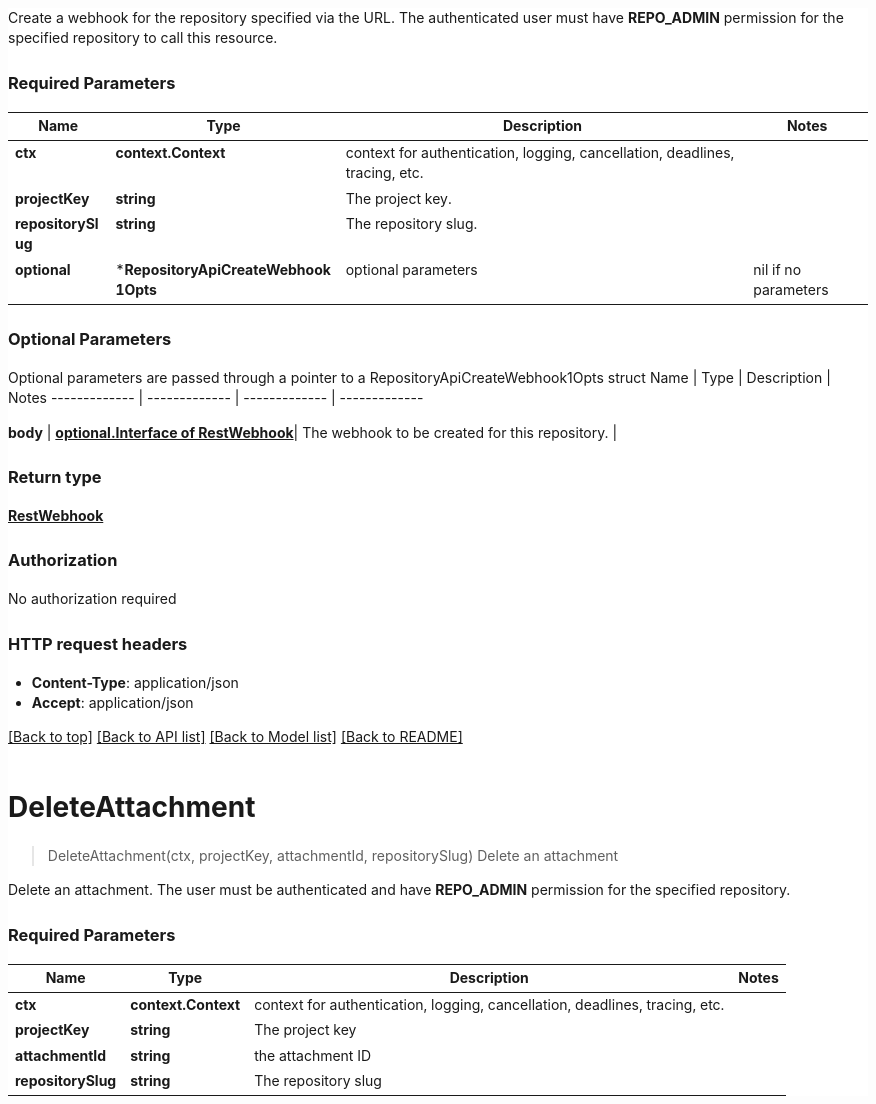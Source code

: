 Create a webhook for the repository specified via the URL.   The authenticated user must have <strong>REPO_ADMIN</strong> permission for the specified repository to call this resource.

### Required Parameters

Name | Type | Description  | Notes
------------- | ------------- | ------------- | -------------
 **ctx** | **context.Context** | context for authentication, logging, cancellation, deadlines, tracing, etc.
  **projectKey** | **string**| The project key. | 
  **repositorySlug** | **string**| The repository slug. | 
 **optional** | ***RepositoryApiCreateWebhook1Opts** | optional parameters | nil if no parameters

### Optional Parameters
Optional parameters are passed through a pointer to a RepositoryApiCreateWebhook1Opts struct
Name | Type | Description  | Notes
------------- | ------------- | ------------- | -------------


 **body** | [**optional.Interface of RestWebhook**](RestWebhook.md)| The webhook to be created for this repository. | 

### Return type

[**RestWebhook**](RestWebhook.md)

### Authorization

No authorization required

### HTTP request headers

 - **Content-Type**: application/json
 - **Accept**: application/json

[[Back to top]](#) [[Back to API list]](../README.md#documentation-for-api-endpoints) [[Back to Model list]](../README.md#documentation-for-models) [[Back to README]](../README.md)

# **DeleteAttachment**
> DeleteAttachment(ctx, projectKey, attachmentId, repositorySlug)
Delete an attachment

Delete an attachment.  The user must be authenticated and have <strong>REPO_ADMIN</strong> permission for the specified repository.

### Required Parameters

Name | Type | Description  | Notes
------------- | ------------- | ------------- | -------------
 **ctx** | **context.Context** | context for authentication, logging, cancellation, deadlines, tracing, etc.
  **projectKey** | **string**| The project key | 
  **attachmentId** | **string**| the attachment ID | 
  **repositorySlug** | **string**| The repository slug | 
